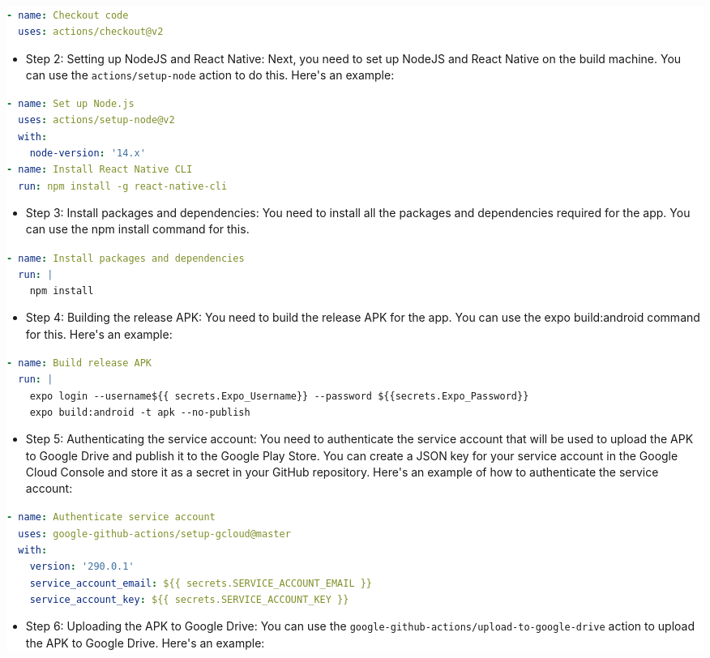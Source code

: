 ```yaml
- name: Checkout code
  uses: actions/checkout@v2
```

- Step 2: Setting up NodeJS and React Native:
Next, you need to set up NodeJS and React Native on the build machine. You can use the `actions/setup-node` action to do this. Here's an example:

```yaml
- name: Set up Node.js
  uses: actions/setup-node@v2
  with:
    node-version: '14.x'
- name: Install React Native CLI
  run: npm install -g react-native-cli
```

- Step 3: Install packages and dependencies:
You need to install all the packages and dependencies required for the app. You can use the npm install command for this.

```yaml
- name: Install packages and dependencies
  run: |
    npm install
```

- Step 4: Building the release APK:
You need to build the release APK for the app. You can use the expo build:android command for this. Here's an example:

```yaml
- name: Build release APK
  run: |
    expo login --username${{ secrets.Expo_Username}} --password ${{secrets.Expo_Password}}
    expo build:android -t apk --no-publish
```

- Step 5: Authenticating the service account:
You need to authenticate the service account that will be used to upload the APK to Google Drive and publish it to the Google Play Store. You can create a JSON key for your service account in the Google Cloud Console and store it as a secret in your GitHub repository. Here's an example of how to authenticate the service account:

```yaml
- name: Authenticate service account
  uses: google-github-actions/setup-gcloud@master
  with:
    version: '290.0.1'
    service_account_email: ${{ secrets.SERVICE_ACCOUNT_EMAIL }}
    service_account_key: ${{ secrets.SERVICE_ACCOUNT_KEY }}
```

- Step 6: Uploading the APK to Google Drive:
You can use the `google-github-actions/upload-to-google-drive` action to upload the APK to Google Drive. Here's an example:
